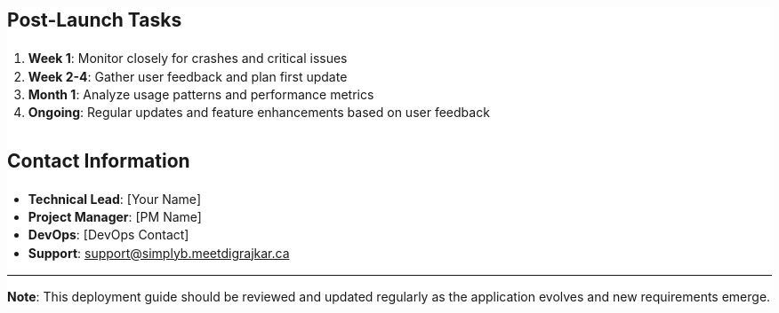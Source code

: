 ## Post-Launch Tasks

1. **Week 1**: Monitor closely for crashes and critical issues
2. **Week 2-4**: Gather user feedback and plan first update
3. **Month 1**: Analyze usage patterns and performance metrics
4. **Ongoing**: Regular updates and feature enhancements based on user feedback

## Contact Information

- **Technical Lead**: [Your Name]
- **Project Manager**: [PM Name]
- **DevOps**: [DevOps Contact]
- **Support**: support@simplyb.meetdigrajkar.ca

---

**Note**: This deployment guide should be reviewed and updated regularly as the application evolves and new requirements emerge.
